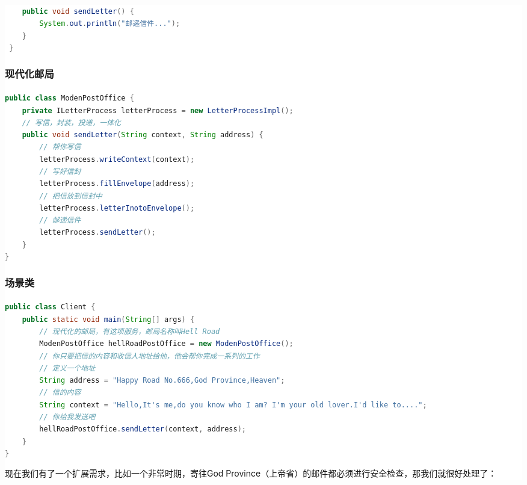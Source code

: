 ```java
    public void sendLetter() {
        System.out.println("邮递信件...");
    }
￼}
```

### 现代化邮局

```java
public class ModenPostOffice {
    private ILetterProcess letterProcess = new LetterProcessImpl();
    // 写信，封装，投递，一体化￼
    public void sendLetter(String context, String address) {
        // 帮你写信￼
        letterProcess.writeContext(context);
        // 写好信封￼
        letterProcess.fillEnvelope(address);
        // 把信放到信封中
        letterProcess.letterInotoEnvelope();￼
        // 邮递信件
        letterProcess.sendLetter();
    }￼
}
```

### 场景类

```java
public class Client {￼
    public static void main(String[] args) {
        // 现代化的邮局，有这项服务，邮局名称叫Hell Road￼
        ModenPostOffice hellRoadPostOffice = new ModenPostOffice();
        // 你只要把信的内容和收信人地址给他，他会帮你完成一系列的工作
        // 定义一个地址
        String address = "Happy Road No.666,God Province,Heaven";
        // 信的内容
        String context = "Hello,It's me,do you know who I am? I'm your old lover.I'd like to....";￼
        // 你给我发送吧
        hellRoadPostOffice.sendLetter(context, address);￼
    }
}
```

现在我们有了一个扩展需求，比如一个非常时期，寄往God Province（上帝省）的邮件都必须进行安全检查，那我们就很好处理了：
